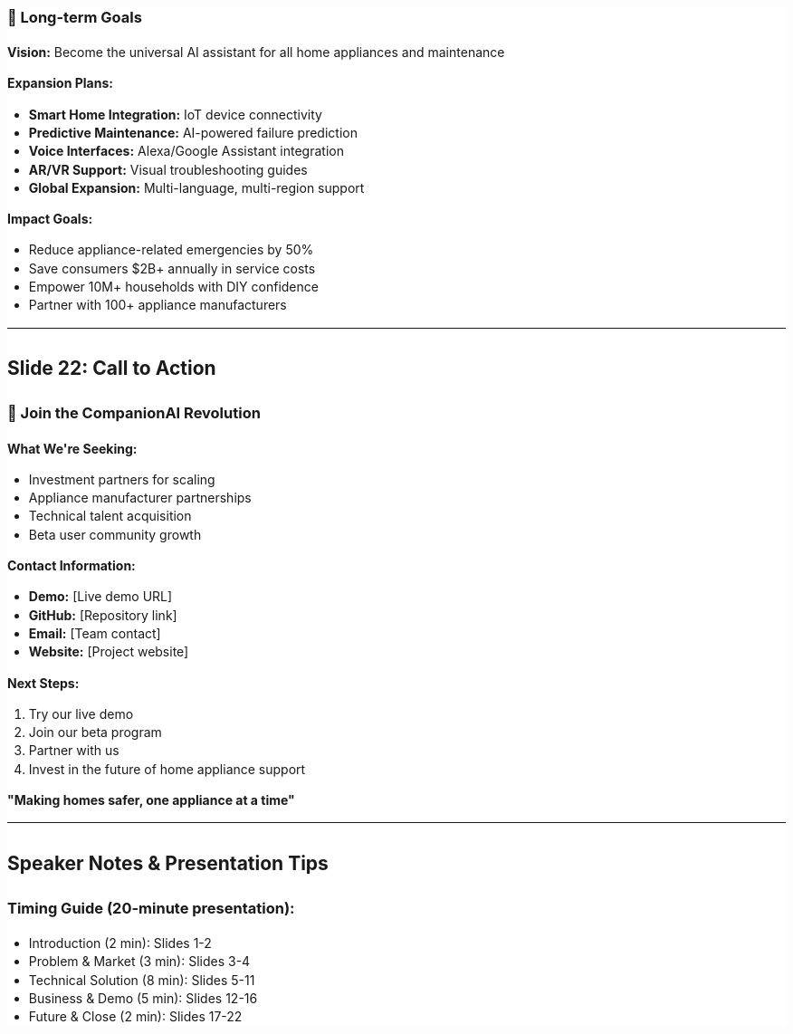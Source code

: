 ### 🔮 Long-term Goals

**Vision:** Become the universal AI assistant for all home appliances and maintenance

**Expansion Plans:**
- **Smart Home Integration:** IoT device connectivity
- **Predictive Maintenance:** AI-powered failure prediction
- **Voice Interfaces:** Alexa/Google Assistant integration
- **AR/VR Support:** Visual troubleshooting guides
- **Global Expansion:** Multi-language, multi-region support

**Impact Goals:**
- Reduce appliance-related emergencies by 50%
- Save consumers $2B+ annually in service costs
- Empower 10M+ households with DIY confidence
- Partner with 100+ appliance manufacturers

---

## Slide 22: Call to Action

### 🚀 Join the CompanionAI Revolution

**What We're Seeking:**
- Investment partners for scaling
- Appliance manufacturer partnerships
- Technical talent acquisition
- Beta user community growth

**Contact Information:**
- **Demo:** [Live demo URL]
- **GitHub:** [Repository link]
- **Email:** [Team contact]
- **Website:** [Project website]

**Next Steps:**
1. Try our live demo
2. Join our beta program
3. Partner with us
4. Invest in the future of home appliance support

**"Making homes safer, one appliance at a time"**

---

## Speaker Notes & Presentation Tips

### Timing Guide (20-minute presentation):
- Introduction (2 min): Slides 1-2
- Problem & Market (3 min): Slides 3-4
- Technical Solution (8 min): Slides 5-11
- Business & Demo (5 min): Slides 12-16
- Future & Close (2 min): Slides 17-22
